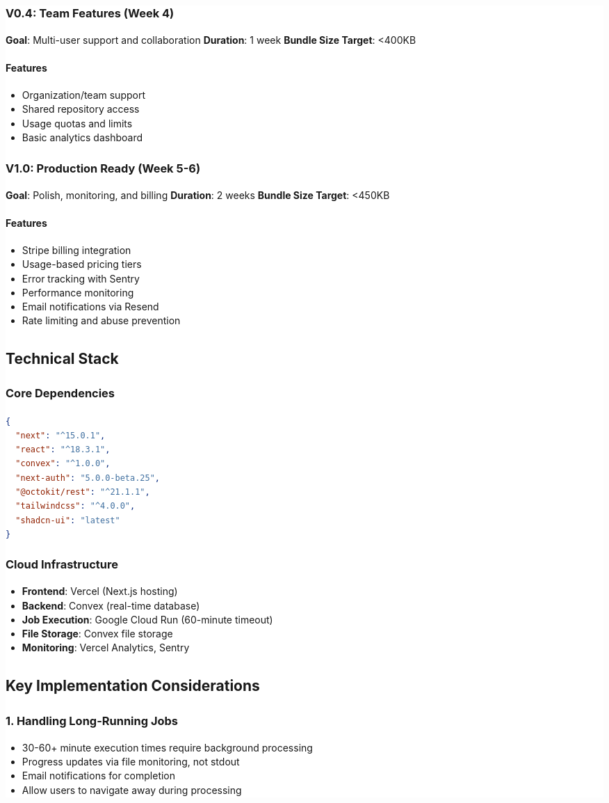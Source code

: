 ### V0.4: Team Features (Week 4)
**Goal**: Multi-user support and collaboration
**Duration**: 1 week
**Bundle Size Target**: <400KB

#### Features
- Organization/team support
- Shared repository access
- Usage quotas and limits
- Basic analytics dashboard

### V1.0: Production Ready (Week 5-6)
**Goal**: Polish, monitoring, and billing
**Duration**: 2 weeks
**Bundle Size Target**: <450KB

#### Features
- Stripe billing integration
- Usage-based pricing tiers
- Error tracking with Sentry
- Performance monitoring
- Email notifications via Resend
- Rate limiting and abuse prevention

## Technical Stack

### Core Dependencies
```json
{
  "next": "^15.0.1",
  "react": "^18.3.1",
  "convex": "^1.0.0",
  "next-auth": "5.0.0-beta.25",
  "@octokit/rest": "^21.1.1",
  "tailwindcss": "^4.0.0",
  "shadcn-ui": "latest"
}
```

### Cloud Infrastructure
- **Frontend**: Vercel (Next.js hosting)
- **Backend**: Convex (real-time database)
- **Job Execution**: Google Cloud Run (60-minute timeout)
- **File Storage**: Convex file storage
- **Monitoring**: Vercel Analytics, Sentry

## Key Implementation Considerations

### 1. Handling Long-Running Jobs
- 30-60+ minute execution times require background processing
- Progress updates via file monitoring, not stdout
- Email notifications for completion
- Allow users to navigate away during processing
